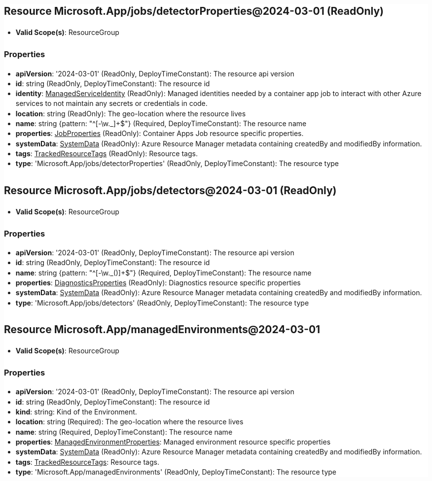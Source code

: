 ## Resource Microsoft.App/jobs/detectorProperties@2024-03-01 (ReadOnly)
* **Valid Scope(s)**: ResourceGroup
### Properties
* **apiVersion**: '2024-03-01' (ReadOnly, DeployTimeConstant): The resource api version
* **id**: string (ReadOnly, DeployTimeConstant): The resource id
* **identity**: [ManagedServiceIdentity](#managedserviceidentity) (ReadOnly): Managed identities needed by a container app job to interact with other Azure services to not maintain any secrets or credentials in code.
* **location**: string (ReadOnly): The geo-location where the resource lives
* **name**: string {pattern: "^[-\w\._]+$"} (Required, DeployTimeConstant): The resource name
* **properties**: [JobProperties](#jobproperties) (ReadOnly): Container Apps Job resource specific properties.
* **systemData**: [SystemData](#systemdata) (ReadOnly): Azure Resource Manager metadata containing createdBy and modifiedBy information.
* **tags**: [TrackedResourceTags](#trackedresourcetags) (ReadOnly): Resource tags.
* **type**: 'Microsoft.App/jobs/detectorProperties' (ReadOnly, DeployTimeConstant): The resource type

## Resource Microsoft.App/jobs/detectors@2024-03-01 (ReadOnly)
* **Valid Scope(s)**: ResourceGroup
### Properties
* **apiVersion**: '2024-03-01' (ReadOnly, DeployTimeConstant): The resource api version
* **id**: string (ReadOnly, DeployTimeConstant): The resource id
* **name**: string {pattern: "^[-\w\._\(\)]+$"} (Required, DeployTimeConstant): The resource name
* **properties**: [DiagnosticsProperties](#diagnosticsproperties) (ReadOnly): Diagnostics resource specific properties
* **systemData**: [SystemData](#systemdata) (ReadOnly): Azure Resource Manager metadata containing createdBy and modifiedBy information.
* **type**: 'Microsoft.App/jobs/detectors' (ReadOnly, DeployTimeConstant): The resource type

## Resource Microsoft.App/managedEnvironments@2024-03-01
* **Valid Scope(s)**: ResourceGroup
### Properties
* **apiVersion**: '2024-03-01' (ReadOnly, DeployTimeConstant): The resource api version
* **id**: string (ReadOnly, DeployTimeConstant): The resource id
* **kind**: string: Kind of the Environment.
* **location**: string (Required): The geo-location where the resource lives
* **name**: string (Required, DeployTimeConstant): The resource name
* **properties**: [ManagedEnvironmentProperties](#managedenvironmentproperties): Managed environment resource specific properties
* **systemData**: [SystemData](#systemdata) (ReadOnly): Azure Resource Manager metadata containing createdBy and modifiedBy information.
* **tags**: [TrackedResourceTags](#trackedresourcetags): Resource tags.
* **type**: 'Microsoft.App/managedEnvironments' (ReadOnly, DeployTimeConstant): The resource type
